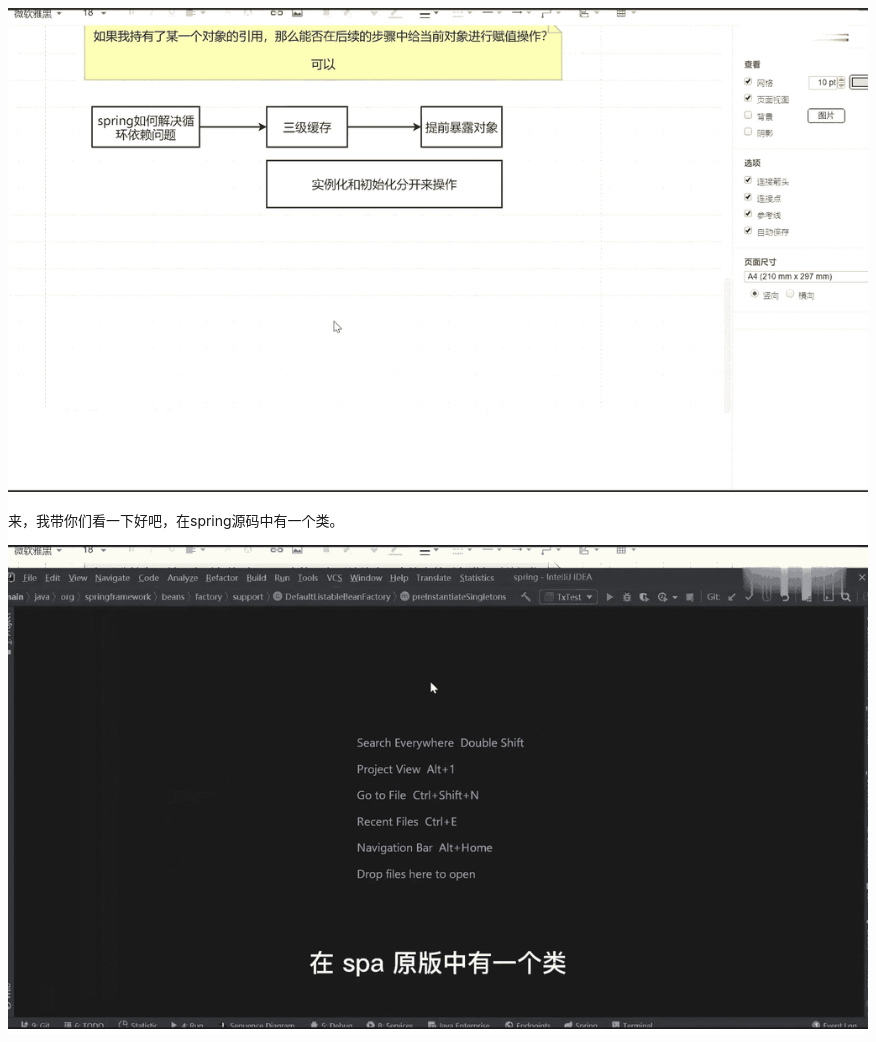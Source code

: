 ![](img/a2f506801820ea86f830631c4bd8b140_1.png)

来，我带你们看一下好吧，在spring源码中有一个类。

![](img/a2f506801820ea86f830631c4bd8b140_3.png)
